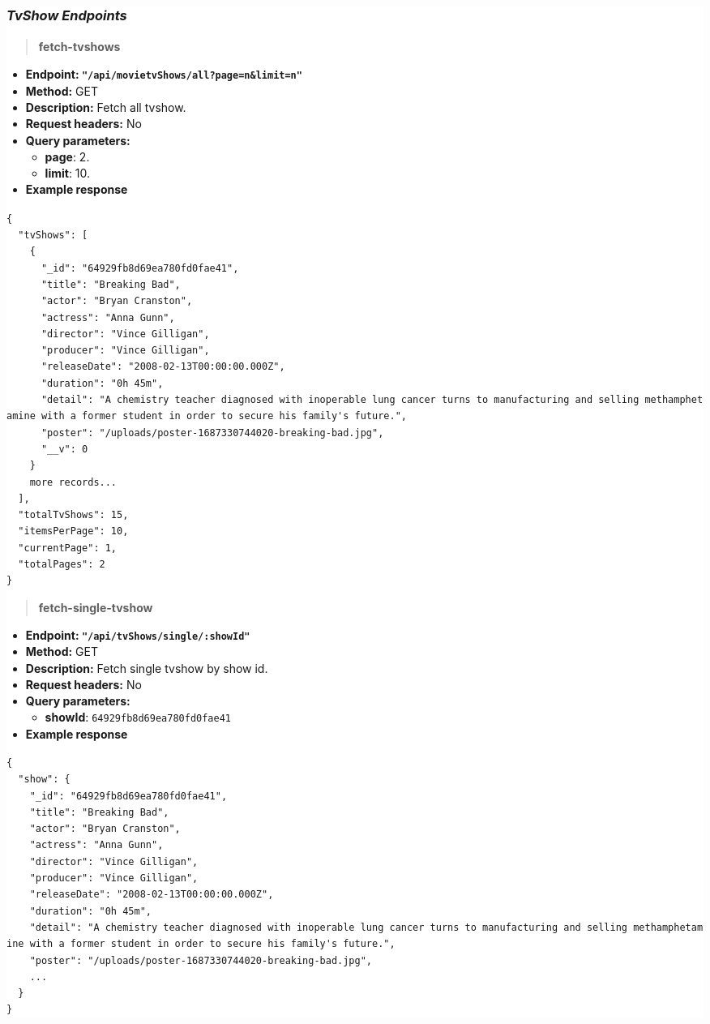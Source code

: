 
### *TvShow Endpoints*

> **fetch-tvshows**

- **Endpoint: `"/api/movietvShows/all?page=n&limit=n"`**  
- **Method:** GET
- **Description:** Fetch all tvshow.
- **Request headers:** No
- **Query parameters:**
  - **page**: 2.
  - **limit**: 10.
- **Example response**

```
{
  "tvShows": [
    {
      "_id": "64929fb8d69ea780fd0fae41",
      "title": "Breaking Bad",
      "actor": "Bryan Cranston",
      "actress": "Anna Gunn",
      "director": "Vince Gilligan",
      "producer": "Vince Gilligan",
      "releaseDate": "2008-02-13T00:00:00.000Z",
      "duration": "0h 45m",
      "detail": "A chemistry teacher diagnosed with inoperable lung cancer turns to manufacturing and selling methamphetamine with a former student in order to secure his family's future.",
      "poster": "/uploads/poster-1687330744020-breaking-bad.jpg",
      "__v": 0
    }
    more records...
  ],
  "totalTvShows": 15,
  "itemsPerPage": 10,
  "currentPage": 1,
  "totalPages": 2
}
```

> **fetch-single-tvshow**

- **Endpoint: `"/api/tvShows/single/:showId"`**  
- **Method:** GET
- **Description:** Fetch single tvshow by show id.
- **Request headers:** No
- **Query parameters:**
  - **showId**: `64929fb8d69ea780fd0fae41`
- **Example response**

```
{
  "show": {
    "_id": "64929fb8d69ea780fd0fae41",
    "title": "Breaking Bad",
    "actor": "Bryan Cranston",
    "actress": "Anna Gunn",
    "director": "Vince Gilligan",
    "producer": "Vince Gilligan",
    "releaseDate": "2008-02-13T00:00:00.000Z",
    "duration": "0h 45m",
    "detail": "A chemistry teacher diagnosed with inoperable lung cancer turns to manufacturing and selling methamphetamine with a former student in order to secure his family's future.",
    "poster": "/uploads/poster-1687330744020-breaking-bad.jpg",
    ...
  }
}
```